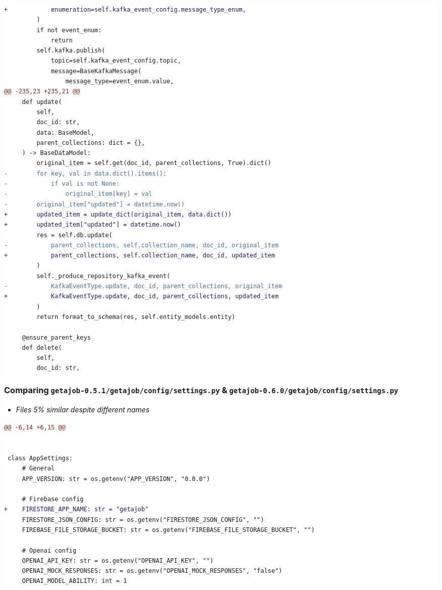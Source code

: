 ```diff
+            enumeration=self.kafka_event_config.message_type_enum,
         )
         if not event_enum:
             return
         self.kafka.publish(
             topic=self.kafka_event_config.topic,
             message=BaseKafkaMessage(
                 message_type=event_enum.value,
@@ -235,23 +235,21 @@
     def update(
         self,
         doc_id: str,
         data: BaseModel,
         parent_collections: dict = {},
     ) -> BaseDataModel:
         original_item = self.get(doc_id, parent_collections, True).dict()
-        for key, val in data.dict().items():
-            if val is not None:
-                original_item[key] = val
-        original_item["updated"] = datetime.now()
+        updated_item = update_dict(original_item, data.dict())
+        updated_item["updated"] = datetime.now()
         res = self.db.update(
-            parent_collections, self.collection_name, doc_id, original_item
+            parent_collections, self.collection_name, doc_id, updated_item
         )
         self._produce_repository_kafka_event(
-            KafkaEventType.update, doc_id, parent_collections, original_item
+            KafkaEventType.update, doc_id, parent_collections, updated_item
         )
         return format_to_schema(res, self.entity_models.entity)
 
     @ensure_parent_keys
     def delete(
         self,
         doc_id: str,
```

### Comparing `getajob-0.5.1/getajob/config/settings.py` & `getajob-0.6.0/getajob/config/settings.py`

 * *Files 5% similar despite different names*

```diff
@@ -6,14 +6,15 @@
 
 
 class AppSettings:
     # General
     APP_VERSION: str = os.getenv("APP_VERSION", "0.0.0")
 
     # Firebase config
+    FIRESTORE_APP_NAME: str = "getajob"
     FIRESTORE_JSON_CONFIG: str = os.getenv("FIRESTORE_JSON_CONFIG", "")
     FIREBASE_FILE_STORAGE_BUCKET: str = os.getenv("FIREBASE_FILE_STORAGE_BUCKET", "")
 
     # Openai config
     OPENAI_API_KEY: str = os.getenv("OPENAI_API_KEY", "")
     OPENAI_MOCK_RESPONSES: str = os.getenv("OPENAI_MOCK_RESPONSES", "false")
     OPENAI_MODEL_ABILITY: int = 1
```
